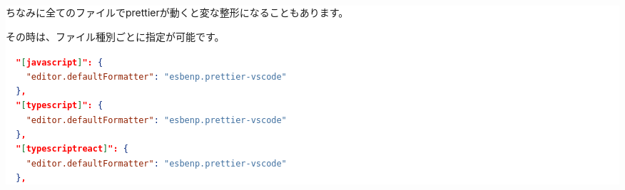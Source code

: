 ちなみに全てのファイルでprettierが動くと変な整形になることもあります。

その時は、ファイル種別ごとに指定が可能です。


```json
  "[javascript]": {
    "editor.defaultFormatter": "esbenp.prettier-vscode"
  },
  "[typescript]": {
    "editor.defaultFormatter": "esbenp.prettier-vscode"
  },
  "[typescriptreact]": {
    "editor.defaultFormatter": "esbenp.prettier-vscode"
  },
```
